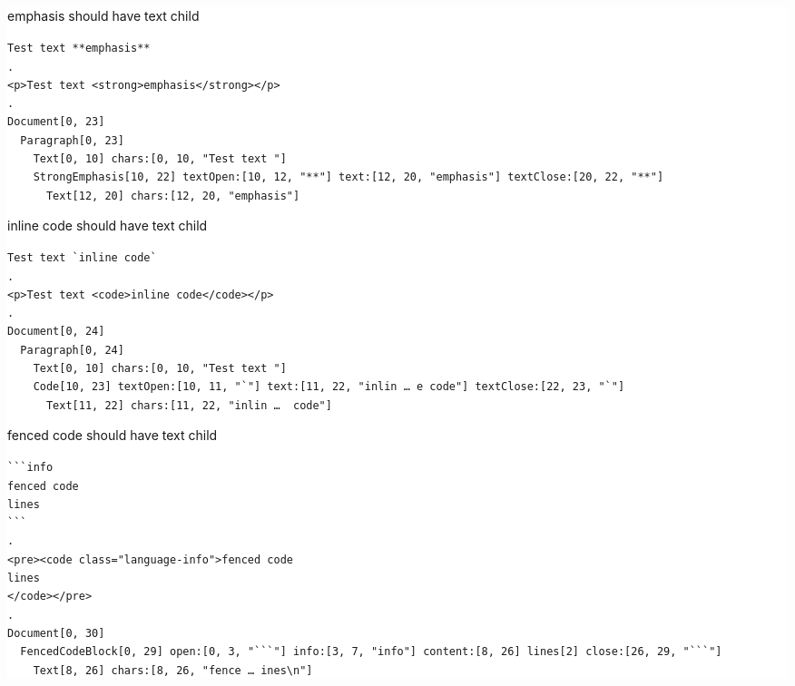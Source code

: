 
emphasis should have text child

```````````````````````````````` example Issue 75: 3
Test text **emphasis**
.
<p>Test text <strong>emphasis</strong></p>
.
Document[0, 23]
  Paragraph[0, 23]
    Text[0, 10] chars:[0, 10, "Test text "]
    StrongEmphasis[10, 22] textOpen:[10, 12, "**"] text:[12, 20, "emphasis"] textClose:[20, 22, "**"]
      Text[12, 20] chars:[12, 20, "emphasis"]
````````````````````````````````


inline code should have text child

```````````````````````````````` example Issue 75: 4
Test text `inline code`
.
<p>Test text <code>inline code</code></p>
.
Document[0, 24]
  Paragraph[0, 24]
    Text[0, 10] chars:[0, 10, "Test text "]
    Code[10, 23] textOpen:[10, 11, "`"] text:[11, 22, "inlin … e code"] textClose:[22, 23, "`"]
      Text[11, 22] chars:[11, 22, "inlin …  code"]
````````````````````````````````


fenced code should have text child

```````````````````````````````` example Issue 75: 5
```info
fenced code
lines
```
.
<pre><code class="language-info">fenced code
lines
</code></pre>
.
Document[0, 30]
  FencedCodeBlock[0, 29] open:[0, 3, "```"] info:[3, 7, "info"] content:[8, 26] lines[2] close:[26, 29, "```"]
    Text[8, 26] chars:[8, 26, "fence … ines\n"]
````````````````````````````````




  [1]: http://daringfireball.net/projects/markdown/
  [2]: http://www.fileformat.info/info/unicode/char/2163/index.htm
[1]: http://www.google.com/⏎
[2]: http://www.amazon.com/
[1]: http://www.google.com/
[2]: http://www.amazon.com/